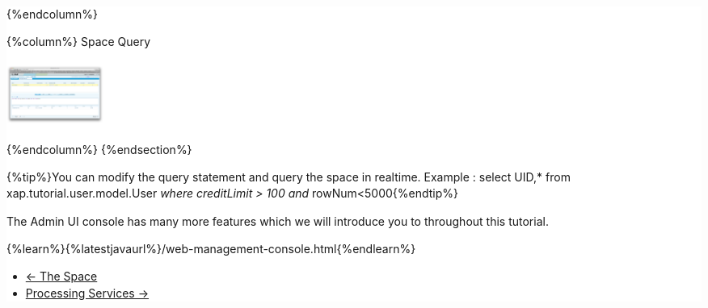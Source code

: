 {%endcolumn%}

{%column%}
Space Query

[<img src="/attachment_files/qsg/Shot6.png" width="120" height="80">](/attachment_files/qsg/Shot6.png)

{%endcolumn%}
{%endsection%}
 
{%tip%}You can modify the query statement and query the space in realtime.
Example : select UID,* from xap.tutorial.user.model.User *where creditLimit > 100 and* rowNum<5000{%endtip%}
 
The Admin UI console has many more features which we will introduce you to throughout this tutorial.

   

{%learn%}{%latestjavaurl%}/web-management-console.html{%endlearn%}

 



<ul class="pager">
  <li class="previous"><a href="./java-tutorial-part1.html">&larr; The Space</a></li>
  <li class="next"><a href="./java-tutorial-part3.html">Processing Services &rarr;</a></li>
</ul>


 
